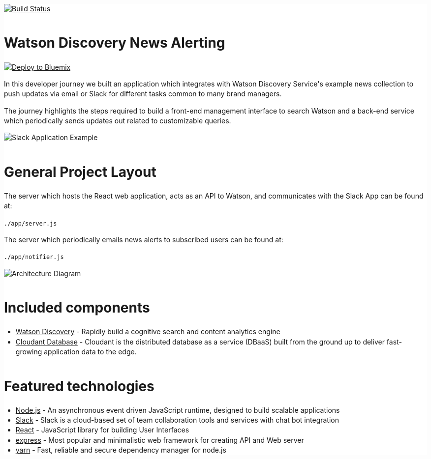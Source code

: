 [![Build Status](https://travis-ci.org/IBM/watson-discovery-news-alerting.svg?branch=master)](https://travis-ci.org/IBM/watson-discovery-news-alerting)

# Watson Discovery News Alerting

[![Deploy to Bluemix](https://bluemix.net/deploy/button.png)](https://bluemix.net/deploy?repository=https://github.com/IBM/discovery-news-alerting)

In this developer journey we built an application which integrates with Watson Discovery Service's example news collection to push updates via email or Slack for different tasks common to many brand managers.

The journey highlights the steps required to build a front-end management interface to search Watson and a back-end service which periodically sends updates out related to customizable queries.

![Slack Application Example](https://raw.githubusercontent.com/IBM/watson-discovery-news-alerting/master/docs/images/example-slack-interaction.gif)

# General Project Layout

The server which hosts the React web application, acts as an API to Watson, and communicates with the Slack App can be found at:

```
./app/server.js
```

The server which periodically emails news alerts to subscribed users can be found at:

```
./app/notifier.js
```

![Architecture Diagram](https://raw.githubusercontent.com/IBM/watson-discovery-news-alerting/master/docs/images/architecture.png)

# Included components

* [Watson Discovery](https://www.ibm.com/watson/developercloud/discovery.html) - Rapidly build a cognitive search and content analytics engine
* [Cloudant Database](https://cloudant.com/) - Cloudant is the distributed database as a service (DBaaS) built from the ground up to deliver fast-growing application data to the edge.

# Featured technologies

* [Node.js](https://nodejs.org/en/) - An asynchronous event driven JavaScript runtime, designed to build scalable applications
* [Slack](https://slack.com) - Slack is a cloud-based set of team collaboration tools and services with chat bot integration
* [React](https://facebook.github.io/react/) - JavaScript library for building User Interfaces
* [express](https://expressjs.com) - Most popular and minimalistic web framework for creating API and Web server
* [yarn](https://yarnpkg.com) - Fast, reliable and secure dependency manager for node.js
